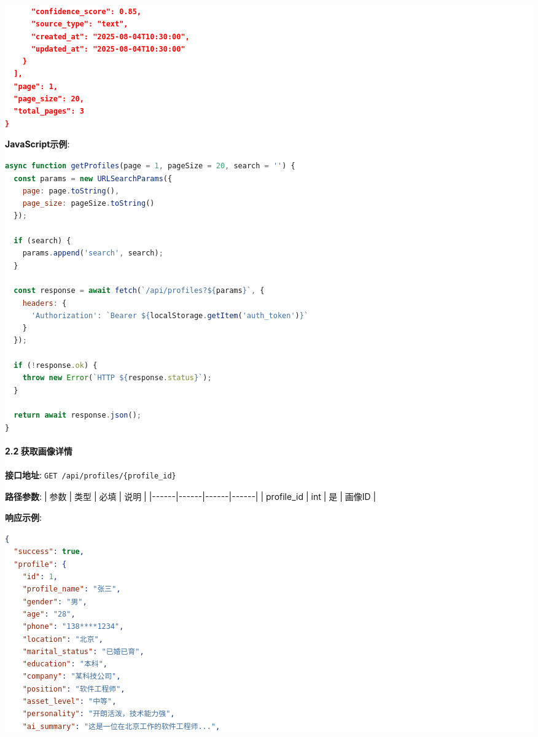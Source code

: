 ```json
      "confidence_score": 0.85,
      "source_type": "text",
      "created_at": "2025-08-04T10:30:00",
      "updated_at": "2025-08-04T10:30:00"
    }
  ],
  "page": 1,
  "page_size": 20,
  "total_pages": 3
}
```

**JavaScript示例**:
```javascript
async function getProfiles(page = 1, pageSize = 20, search = '') {
  const params = new URLSearchParams({
    page: page.toString(),
    page_size: pageSize.toString()
  });
  
  if (search) {
    params.append('search', search);
  }
  
  const response = await fetch(`/api/profiles?${params}`, {
    headers: {
      'Authorization': `Bearer ${localStorage.getItem('auth_token')}`
    }
  });
  
  if (!response.ok) {
    throw new Error(`HTTP ${response.status}`);
  }
  
  return await response.json();
}
```

#### 2.2 获取画像详情

**接口地址**: `GET /api/profiles/{profile_id}`

**路径参数**:
| 参数 | 类型 | 必填 | 说明 |
|------|------|------|------|
| profile_id | int | 是 | 画像ID |

**响应示例**:
```json
{
  "success": true,
  "profile": {
    "id": 1,
    "profile_name": "张三",
    "gender": "男",
    "age": "28",
    "phone": "138****1234",
    "location": "北京",
    "marital_status": "已婚已育",
    "education": "本科",
    "company": "某科技公司",
    "position": "软件工程师",
    "asset_level": "中等",
    "personality": "开朗活泼，技术能力强",
    "ai_summary": "这是一位在北京工作的软件工程师...",
```